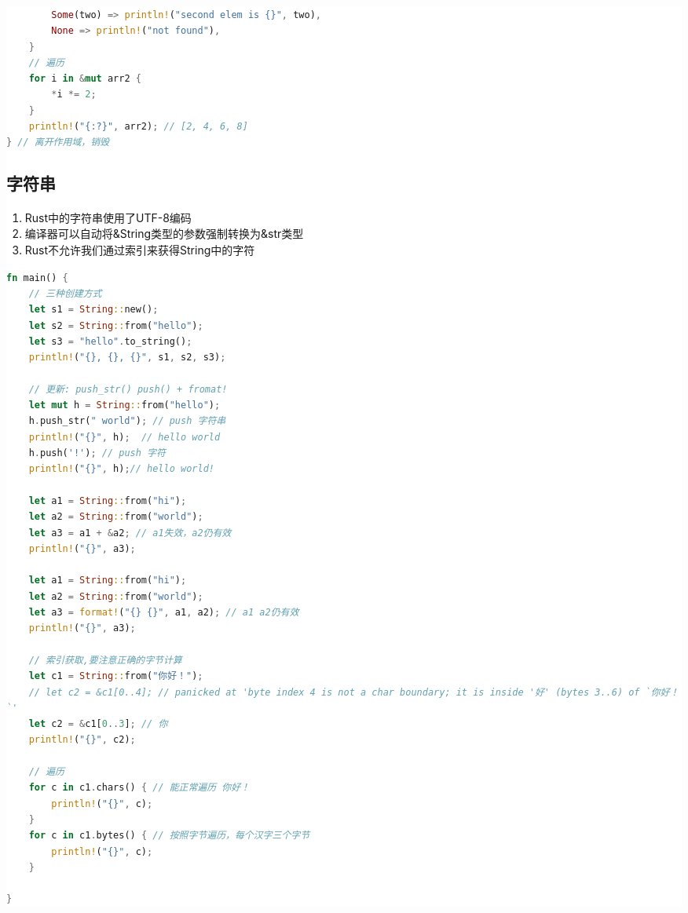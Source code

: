 ```rust
        Some(two) => println!("second elem is {}", two),
        None => println!("not found"),
    }
    // 遍历
    for i in &mut arr2 {
        *i *= 2;
    }
    println!("{:?}", arr2); // [2, 4, 6, 8]
} // 离开作用域，销毁

```

## 字符串

1. Rust中的字符串使用了UTF-8编码
2. 编译器可以自动将&String类型的参数强制转换为&str类型
3. Rust不允许我们通过索引来获得String中的字符

```rust
fn main() {
    // 三种创建方式
    let s1 = String::new();
    let s2 = String::from("hello");
    let s3 = "hello".to_string();
    println!("{}, {}, {}", s1, s2, s3);
    
    // 更新: push_str() push() + fromat!
    let mut h = String::from("hello");
    h.push_str(" world"); // push 字符串
    println!("{}", h);  // hello world
    h.push('!'); // push 字符
    println!("{}", h);// hello world!
    
    let a1 = String::from("hi");
    let a2 = String::from("world");
    let a3 = a1 + &a2; // a1失效，a2仍有效
    println!("{}", a3);
    
    let a1 = String::from("hi");
    let a2 = String::from("world");
    let a3 = format!("{} {}", a1, a2); // a1 a2仍有效
    println!("{}", a3);
    
    // 索引获取,要注意正确的字节计算
    let c1 = String::from("你好！");
    // let c2 = &c1[0..4]; // panicked at 'byte index 4 is not a char boundary; it is inside '好' (bytes 3..6) of `你好！`'
    let c2 = &c1[0..3]; // 你
    println!("{}", c2);
    
    // 遍历
    for c in c1.chars() { // 能正常遍历 你好！
        println!("{}", c);
    }
    for c in c1.bytes() { // 按照字节遍历，每个汉字三个字节
        println!("{}", c);
    }
    
}
```
